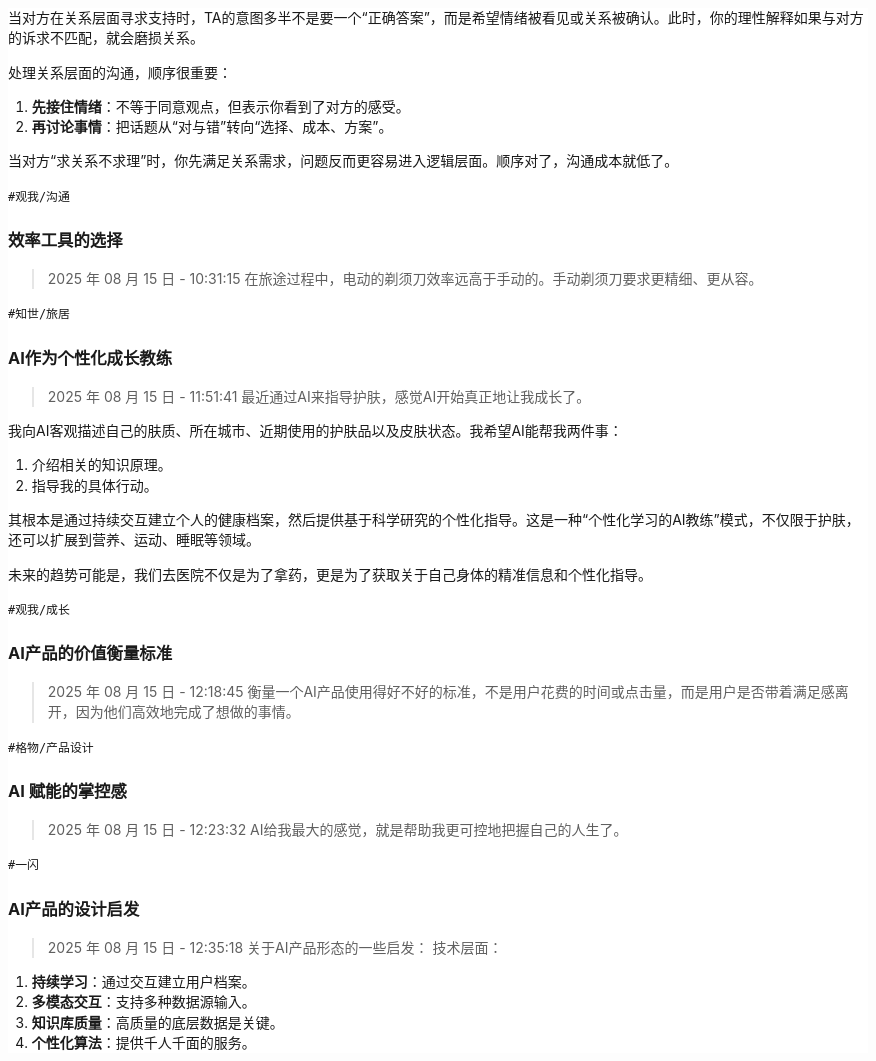 当对方在关系层面寻求支持时，TA的意图多半不是要一个“正确答案”，而是希望情绪被看见或关系被确认。此时，你的理性解释如果与对方的诉求不匹配，就会磨损关系。

处理关系层面的沟通，顺序很重要：

1. **先接住情绪**：不等于同意观点，但表示你看到了对方的感受。
2. **再讨论事情**：把话题从“对与错”转向“选择、成本、方案”。

当对方“求关系不求理”时，你先满足关系需求，问题反而更容易进入逻辑层面。顺序对了，沟通成本就低了。

`#观我/沟通`

### 效率工具的选择

> 2025 年 08 月 15 日 - 10:31:15
在旅途过程中，电动的剃须刀效率远高于手动的。手动剃须刀要求更精细、更从容。
> 

`#知世/旅居`

### AI作为个性化成长教练

> 2025 年 08 月 15 日 - 11:51:41
最近通过AI来指导护肤，感觉AI开始真正地让我成长了。
> 

我向AI客观描述自己的肤质、所在城市、近期使用的护肤品以及皮肤状态。我希望AI能帮我两件事：

1. 介绍相关的知识原理。
2. 指导我的具体行动。

其根本是通过持续交互建立个人的健康档案，然后提供基于科学研究的个性化指导。这是一种“个性化学习的AI教练”模式，不仅限于护肤，还可以扩展到营养、运动、睡眠等领域。

未来的趋势可能是，我们去医院不仅是为了拿药，更是为了获取关于自己身体的精准信息和个性化指导。

`#观我/成长`

### AI产品的价值衡量标准

> 2025 年 08 月 15 日 - 12:18:45
衡量一个AI产品使用得好不好的标准，不是用户花费的时间或点击量，而是用户是否带着满足感离开，因为他们高效地完成了想做的事情。
> 

`#格物/产品设计`

### AI 赋能的掌控感

> 2025 年 08 月 15 日 - 12:23:32
AI给我最大的感觉，就是帮助我更可控地把握自己的人生了。
> 

`#一闪`

### AI产品的设计启发

> 2025 年 08 月 15 日 - 12:35:18
关于AI产品形态的一些启发：
技术层面：
> 
1. **持续学习**：通过交互建立用户档案。
2. **多模态交互**：支持多种数据源输入。
3. **知识库质量**：高质量的底层数据是关键。
4. **个性化算法**：提供千人千面的服务。
